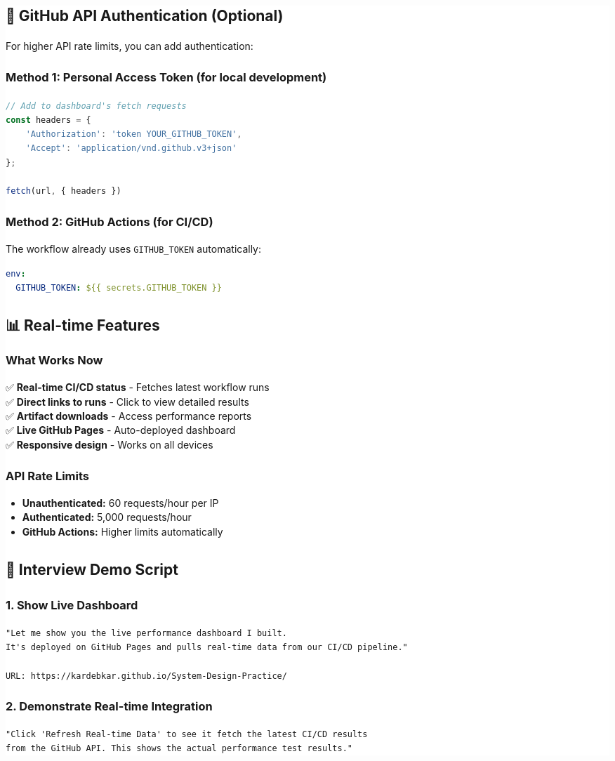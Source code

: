 ## 🔑 GitHub API Authentication (Optional)

For higher API rate limits, you can add authentication:

### Method 1: Personal Access Token (for local development)
```javascript
// Add to dashboard's fetch requests
const headers = {
    'Authorization': 'token YOUR_GITHUB_TOKEN',
    'Accept': 'application/vnd.github.v3+json'
};

fetch(url, { headers })
```

### Method 2: GitHub Actions (for CI/CD)
The workflow already uses `GITHUB_TOKEN` automatically:
```yaml
env:
  GITHUB_TOKEN: ${{ secrets.GITHUB_TOKEN }}
```

## 📊 Real-time Features

### What Works Now
✅ **Real-time CI/CD status** - Fetches latest workflow runs  
✅ **Direct links to runs** - Click to view detailed results  
✅ **Artifact downloads** - Access performance reports  
✅ **Live GitHub Pages** - Auto-deployed dashboard  
✅ **Responsive design** - Works on all devices  

### API Rate Limits
- **Unauthenticated:** 60 requests/hour per IP
- **Authenticated:** 5,000 requests/hour
- **GitHub Actions:** Higher limits automatically

## 🎯 Interview Demo Script

### 1. Show Live Dashboard
```
"Let me show you the live performance dashboard I built. 
It's deployed on GitHub Pages and pulls real-time data from our CI/CD pipeline."

URL: https://kardebkar.github.io/System-Design-Practice/
```

### 2. Demonstrate Real-time Integration
```
"Click 'Refresh Real-time Data' to see it fetch the latest CI/CD results 
from the GitHub API. This shows the actual performance test results."
```
